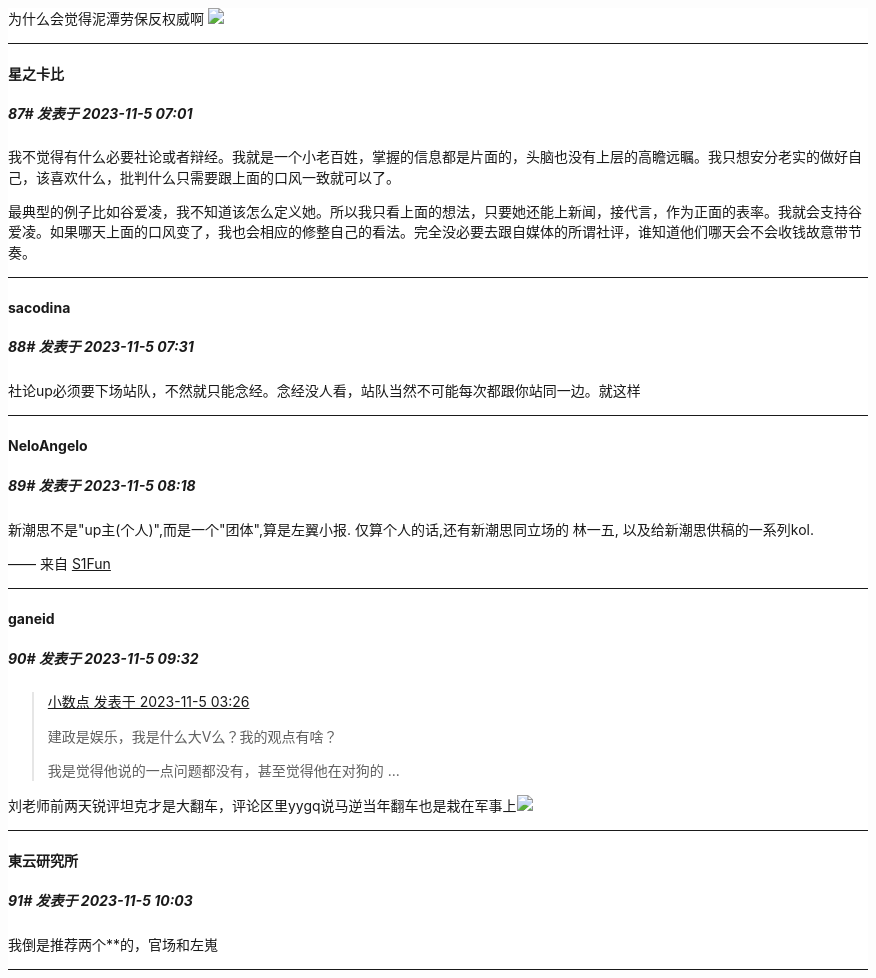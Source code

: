 为什么会觉得泥潭劳保反权威啊 <img src="https://static.saraba1st.com/image/smiley/face2017/067.png" referrerpolicy="no-referrer">


*****

####  星之卡比  
##### 87#       发表于 2023-11-5 07:01

我不觉得有什么必要社论或者辩经。我就是一个小老百姓，掌握的信息都是片面的，头脑也没有上层的高瞻远瞩。我只想安分老实的做好自己，该喜欢什么，批判什么只需要跟上面的口风一致就可以了。

最典型的例子比如谷爱凌，我不知道该怎么定义她。所以我只看上面的想法，只要她还能上新闻，接代言，作为正面的表率。我就会支持谷爱凌。如果哪天上面的口风变了，我也会相应的修整自己的看法。完全没必要去跟自媒体的所谓社评，谁知道他们哪天会不会收钱故意带节奏。


*****

####  sacodina  
##### 88#       发表于 2023-11-5 07:31

社论up必须要下场站队，不然就只能念经。念经没人看，站队当然不可能每次都跟你站同一边。就这样


*****

####  NeloAngelo  
##### 89#       发表于 2023-11-5 08:18

新潮思不是"up主(个人)",而是一个"团体",算是左翼小报.
仅算个人的话,还有新潮思同立场的 林一五, 以及给新潮思供稿的一系列kol.

—— 来自 [S1Fun](https://s1fun.koalcat.com)


*****

####  ganeid  
##### 90#       发表于 2023-11-5 09:32

<blockquote><a href="httphttps://bbs.saraba1st.com/2b/forum.php?mod=redirect&amp;goto=findpost&amp;pid=62941549&amp;ptid=2159381" target="_blank">小数点 发表于 2023-11-5 03:26</a>

建政是娱乐，我是什么大V么？我的观点有啥？

我是觉得他说的一点问题都没有，甚至觉得他在对狗的 ...</blockquote>
刘老师前两天锐评坦克才是大翻车，评论区里yygq说马逆当年翻车也是栽在军事上<img src="https://static.saraba1st.com/image/smiley/face2017/220.png" referrerpolicy="no-referrer">


*****

####  東云研究所  
##### 91#       发表于 2023-11-5 10:03

我倒是推荐两个**的，官场和左嵬


*****
